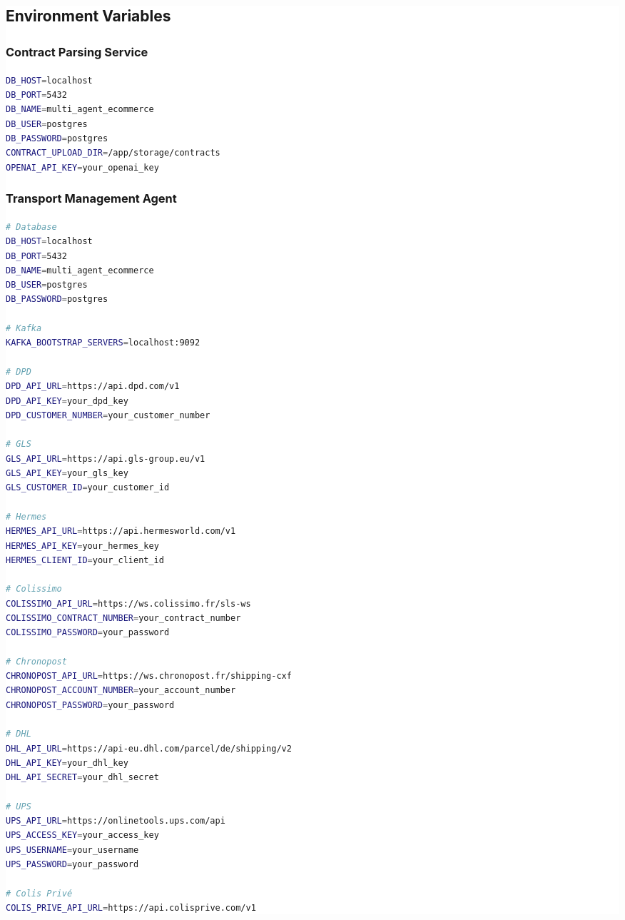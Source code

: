 ## Environment Variables

### Contract Parsing Service
```bash
DB_HOST=localhost
DB_PORT=5432
DB_NAME=multi_agent_ecommerce
DB_USER=postgres
DB_PASSWORD=postgres
CONTRACT_UPLOAD_DIR=/app/storage/contracts
OPENAI_API_KEY=your_openai_key
```

### Transport Management Agent
```bash
# Database
DB_HOST=localhost
DB_PORT=5432
DB_NAME=multi_agent_ecommerce
DB_USER=postgres
DB_PASSWORD=postgres

# Kafka
KAFKA_BOOTSTRAP_SERVERS=localhost:9092

# DPD
DPD_API_URL=https://api.dpd.com/v1
DPD_API_KEY=your_dpd_key
DPD_CUSTOMER_NUMBER=your_customer_number

# GLS
GLS_API_URL=https://api.gls-group.eu/v1
GLS_API_KEY=your_gls_key
GLS_CUSTOMER_ID=your_customer_id

# Hermes
HERMES_API_URL=https://api.hermesworld.com/v1
HERMES_API_KEY=your_hermes_key
HERMES_CLIENT_ID=your_client_id

# Colissimo
COLISSIMO_API_URL=https://ws.colissimo.fr/sls-ws
COLISSIMO_CONTRACT_NUMBER=your_contract_number
COLISSIMO_PASSWORD=your_password

# Chronopost
CHRONOPOST_API_URL=https://ws.chronopost.fr/shipping-cxf
CHRONOPOST_ACCOUNT_NUMBER=your_account_number
CHRONOPOST_PASSWORD=your_password

# DHL
DHL_API_URL=https://api-eu.dhl.com/parcel/de/shipping/v2
DHL_API_KEY=your_dhl_key
DHL_API_SECRET=your_dhl_secret

# UPS
UPS_API_URL=https://onlinetools.ups.com/api
UPS_ACCESS_KEY=your_access_key
UPS_USERNAME=your_username
UPS_PASSWORD=your_password

# Colis Privé
COLIS_PRIVE_API_URL=https://api.colisprive.com/v1
```